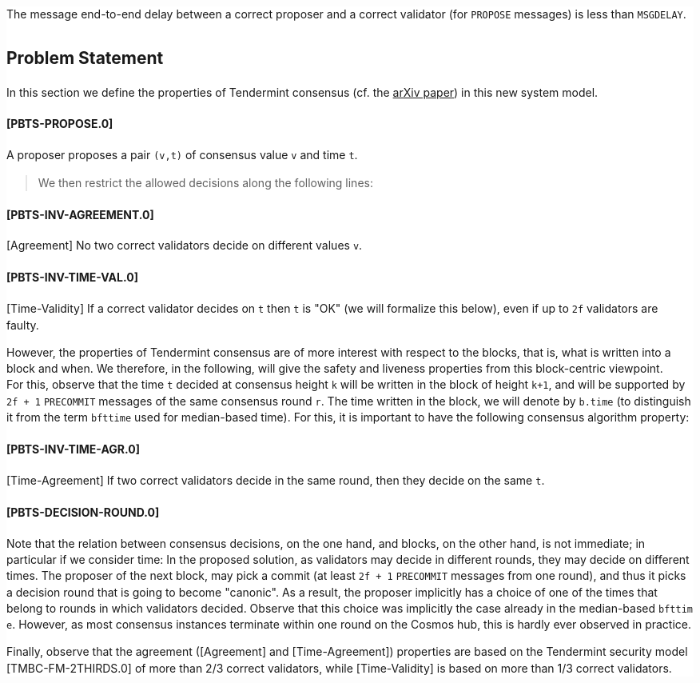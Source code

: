 The message end-to-end delay between a correct proposer and a correct validator (for `PROPOSE` messages) is less than `MSGDELAY`.


## Problem Statement

In this section we define the properties of Tendermint consensus (cf. the [arXiv paper][arXiv]) in this new system model.

#### **[PBTS-PROPOSE.0]**

A proposer proposes a pair `(v,t)` of consensus value `v` and time `t`.

> We then restrict the allowed decisions along the following lines:

#### **[PBTS-INV-AGREEMENT.0]**

[Agreement] No two correct validators decide on different values `v`.

#### **[PBTS-INV-TIME-VAL.0]**

[Time-Validity] If a correct validator decides on `t` then `t` is "OK" (we will formalize this below), even if up to `2f` validators are faulty.

However, the properties of Tendermint consensus are of more interest with respect to the blocks, that is, what is written into a block and when. We therefore, in the following, will give the safety and liveness properties from this block-centric viewpoint.  
For this, observe that the time `t` decided at consensus height `k` will be written in the block of height `k+1`, and will be supported by `2f + 1` `PRECOMMIT` messages of the same consensus round `r`. The time written in the block, we will denote by `b.time` (to distinguish it from the term `bfttime` used for median-based time). For this, it is important to have the following consensus algorithm property:

#### **[PBTS-INV-TIME-AGR.0]**

[Time-Agreement] If two correct validators decide in the same round, then they decide on the same `t`.

#### **[PBTS-DECISION-ROUND.0]**

Note that the relation between consensus decisions, on the one hand, and blocks, on the other hand, is not immediate; in particular if we consider time: In the proposed solution,
as validators may decide in different rounds, they may decide on different times.
The proposer of the next block, may pick a commit (at least `2f + 1` `PRECOMMIT` messages from one round), and thus it picks a decision round that is going to become "canonic".
As a result, the proposer implicitly has a choice of one of the times that belong to rounds in which validators decided. Observe that this choice was implicitly the case already in the median-based `bfttime`.
However, as most consensus instances terminate within one round on the Cosmos hub, this is hardly ever observed in practice.



Finally, observe that the agreement ([Agreement] and [Time-Agreement]) properties are based on the Tendermint security model [TMBC-FM-2THIRDS.0] of more than 2/3 correct validators, while [Time-Validity] is based on more than 1/3 correct validators.


[main]: ./pbts_001_draft.md
[arXiv]: https://arxiv.org/abs/1807.04938
[tlatender]: https://github.com/tendermint/spec/blob/master/rust-spec/tendermint-accountability/README.md
[bfttime]: https://github.com/tendermint/spec/blob/439a5bcacb5ef6ef1118566d7b0cd68fff3553d4/spec/consensus/bft-time.md
[lcspec]: https://github.com/tendermint/spec/blob/439a5bcacb5ef6ef1118566d7b0cd68fff3553d4/rust-spec/lightclient/README.md
[algorithm]: ./pbts-algorithm_001_draft.md
[sysmodel]: ./pbts-sysmodel_001_draft.md
[main]: ./pbts_001_draft.md
[arXiv]: https://arxiv.org/abs/1807.04938
[tlatender]: https://github.com/tendermint/spec/blob/master/rust-spec/tendermint-accountability/README.md
[bfttime]: https://github.com/tendermint/spec/blob/439a5bcacb5ef6ef1118566d7b0cd68fff3553d4/spec/consensus/bft-time.md
[lcspec]: https://github.com/tendermint/spec/blob/439a5bcacb5ef6ef1118566d7b0cd68fff3553d4/rust-spec/lightclient/README.md
[algorithm]: ./pbts-algorithm_001_draft.md
[sysmodel]: ./pbts-sysmodel_001_draft.md